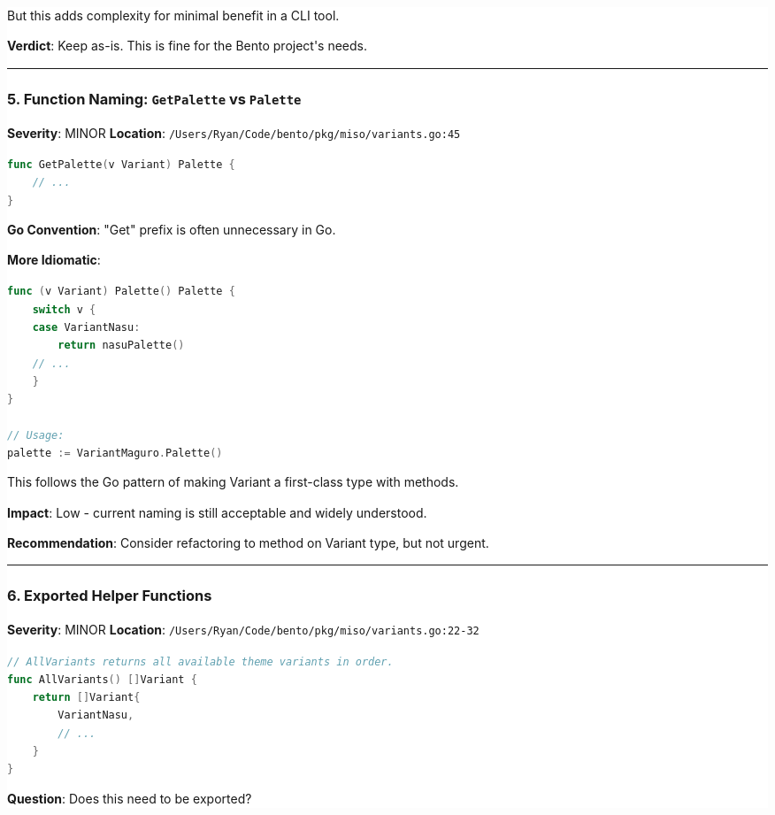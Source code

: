 But this adds complexity for minimal benefit in a CLI tool.

**Verdict**: Keep as-is. This is fine for the Bento project's needs.

---

### 5. Function Naming: `GetPalette` vs `Palette`

**Severity**: MINOR
**Location**: `/Users/Ryan/Code/bento/pkg/miso/variants.go:45`

```go
func GetPalette(v Variant) Palette {
    // ...
}
```

**Go Convention**: "Get" prefix is often unnecessary in Go.

**More Idiomatic**:
```go
func (v Variant) Palette() Palette {
    switch v {
    case VariantNasu:
        return nasuPalette()
    // ...
    }
}

// Usage:
palette := VariantMaguro.Palette()
```

This follows the Go pattern of making Variant a first-class type with methods.

**Impact**: Low - current naming is still acceptable and widely understood.

**Recommendation**: Consider refactoring to method on Variant type, but not urgent.

---

### 6. Exported Helper Functions

**Severity**: MINOR
**Location**: `/Users/Ryan/Code/bento/pkg/miso/variants.go:22-32`

```go
// AllVariants returns all available theme variants in order.
func AllVariants() []Variant {
    return []Variant{
        VariantNasu,
        // ...
    }
}
```

**Question**: Does this need to be exported?
